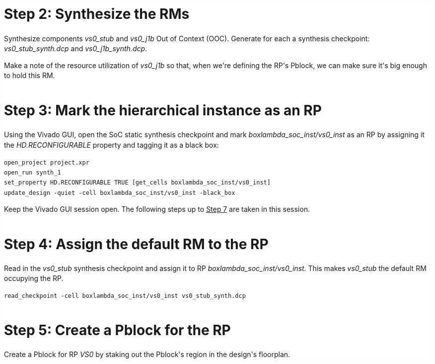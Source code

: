 
Step 2: Synthesize the RMs
==========================
Synthesize components *vs0_stub* and *vs0_j1b* Out of Context (OOC). Generate for each a synthesis checkpoint: *vs0_stub_synth.dcp* and *vs0_j1b_synth.dcp*. 

Make a note of the resource utilization of *vs0_j1b* so that, when we're defining the RP's Pblock, we can make sure it's big enough to hold this RM.

Step 3: Mark the hierarchical instance as an RP
===============================================
Using the Vivado GUI, open the SoC static synthesis checkpoint and mark *boxlambda_soc_inst/vs0_inst* as an RP by assigning it the *HD.RECONFIGURABLE* property and tagging it as a black box:

```
open_project project.xpr
open_run synth_1
set_property HD.RECONFIGURABLE TRUE [get_cells boxlambda_soc_inst/vs0_inst]
update_design -quiet -cell boxlambda_soc_inst/vs0_inst -black_box
```

Keep the Vivado GUI session open. The following steps up to [Step 7](#step-7-create-the-static-route-checkpoint) are taken in this session.

Step 4: Assign the default RM to the RP
=======================================
Read in the *vs0_stub* synthesis checkpoint and assign it to RP *boxlambda_soc_inst/vs0_inst*. This makes *vs0_stub* the default RM occupying the RP.

```
read_checkpoint -cell boxlambda_soc_inst/vs0_inst vs0_stub_synth.dcp
```

Step 5: Create a Pblock for the RP
==================================
Create a Pblock for RP *VS0* by staking out the Pblock's region in the design's floorplan. 
